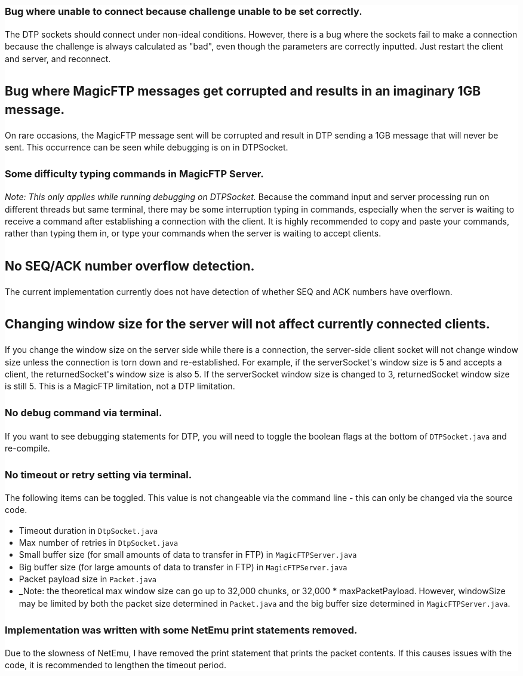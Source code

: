 ### Bug where unable to connect because challenge unable to be set correctly.
  The DTP sockets should connect under non-ideal conditions. However, there is a
  bug where the sockets fail to make a connection because the challenge is always
  calculated as "bad", even though the parameters are correctly inputted.
  Just restart the client and server, and reconnect.

## Bug where MagicFTP messages get corrupted and results in an imaginary 1GB message.
  On rare occasions, the MagicFTP message sent will be corrupted and result in DTP
  sending a 1GB message that will never be sent. This occurrence can be seen while
  debugging is on in DTPSocket.

### Some difficulty typing commands in MagicFTP Server.
  _Note: This only applies while running debugging on DTPSocket._
  Because the command input and server processing run on different threads but
  same terminal, there may be some interruption typing in commands, especially when
  the server is waiting to receive a command after establishing a connection with
  the client. It is highly recommended to copy and paste your commands, rather than
  typing them in, or type your commands when the server is waiting to accept clients.

## No SEQ/ACK number overflow detection.
  The current implementation currently does not have detection of whether SEQ and ACK
  numbers have overflown.

## Changing window size for the server will not affect currently connected clients.
  If you change the window size on the server side while there is a connection,
  the server-side client socket will not change window size unless the connection is
  torn down and re-established. For example, if the serverSocket's window size is 5
  and accepts a client, the returnedSocket's window size is also 5. If the
  serverSocket window size is changed to 3, returnedSocket window size is still 5.
  This is a MagicFTP limitation, not a DTP limitation.

### No debug command via terminal.
  If you want to see debugging statements for DTP, you will need to toggle the
  boolean flags at the bottom of ```DTPSocket.java``` and re-compile.

### No timeout or retry setting via terminal.
  The following items can be toggled. This value is not changeable via the
  command line - this can only be changed via the source code.
  * Timeout duration in ```DtpSocket.java```
  * Max number of retries in ```DtpSocket.java```
  * Small buffer size (for small amounts of data to transfer in FTP)
  in ```MagicFTPServer.java```
  * Big buffer size (for large amounts of data to transfer in FTP)
  in ```MagicFTPServer.java```
  * Packet payload size in ```Packet.java```
  * _Note: the theoretical max window size can go up to 32,000 chunks, or
  32,000 * maxPacketPayload. However, windowSize may be limited by both the
  packet size determined in ```Packet.java``` and the big buffer size determined
  in ```MagicFTPServer.java```.

### Implementation was written with some NetEmu print statements removed.
  Due to the slowness of NetEmu, I have removed the print statement that prints
  the packet contents. If this causes issues with the code, it is recommended to
  lengthen the timeout period.
